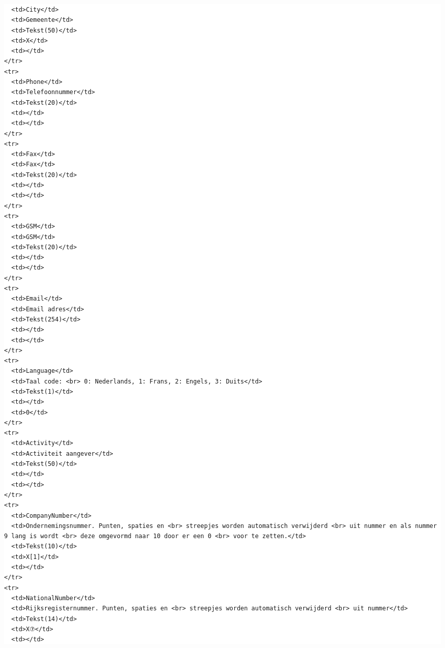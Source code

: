       <td>City</td>
      <td>Gemeente</td>
      <td>Tekst(50)</td>
      <td>X</td>
      <td></td>
    </tr>
    <tr>
      <td>Phone</td>
      <td>Telefoonnummer</td>
      <td>Tekst(20)</td>
      <td></td>
      <td></td>
    </tr>
    <tr>
      <td>Fax</td>
      <td>Fax</td>
      <td>Tekst(20)</td>
      <td></td>
      <td></td>
    </tr>
    <tr>
      <td>GSM</td>
      <td>GSM</td>
      <td>Tekst(20)</td>
      <td></td>
      <td></td>
    </tr>
    <tr>
      <td>Email</td>
      <td>Email adres</td>
      <td>Tekst(254)</td>
      <td></td>
      <td></td>
    </tr>
    <tr>
      <td>Language</td>
      <td>Taal code: <br> 0: Nederlands, 1: Frans, 2: Engels, 3: Duits</td>
      <td>Tekst(1)</td>
      <td></td>
      <td>0</td>
    </tr>
    <tr>
      <td>Activity</td>
      <td>Activiteit aangever</td>
      <td>Tekst(50)</td>
      <td></td>
      <td></td>
    </tr>
    <tr>
      <td>CompanyNumber</td>
      <td>Ondernemingsnummer. Punten, spaties en <br> streepjes worden automatisch verwijderd <br> uit nummer en als nummer 9 lang is wordt <br> deze omgevormd naar 10 door er een 0 <br> voor te zetten.</td>
      <td>Tekst(10)</td>
      <td>X[1]</td>
      <td></td>
    </tr>
    <tr>
      <td>NationalNumber</td>
      <td>Rijksregisternummer. Punten, spaties en <br> streepjes worden automatisch verwijderd <br> uit nummer</td>
      <td>Tekst(14)</td>
      <td>X⑦</td>
      <td></td>